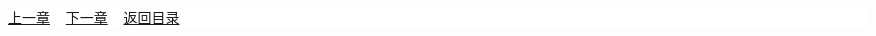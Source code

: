           
[上一章](https://github.com/xiaominghe2014/spider_book/blob/master/book/生死剑/第19章.md)&nbsp;&nbsp;&nbsp;&nbsp;[下一章](https://github.com/xiaominghe2014/spider_book/blob/master/book/生死剑/第21章.md)&nbsp;&nbsp;&nbsp;&nbsp;[返回目录](https://github.com/xiaominghe2014/spider_book/blob/master/book/生死剑/README.md)
